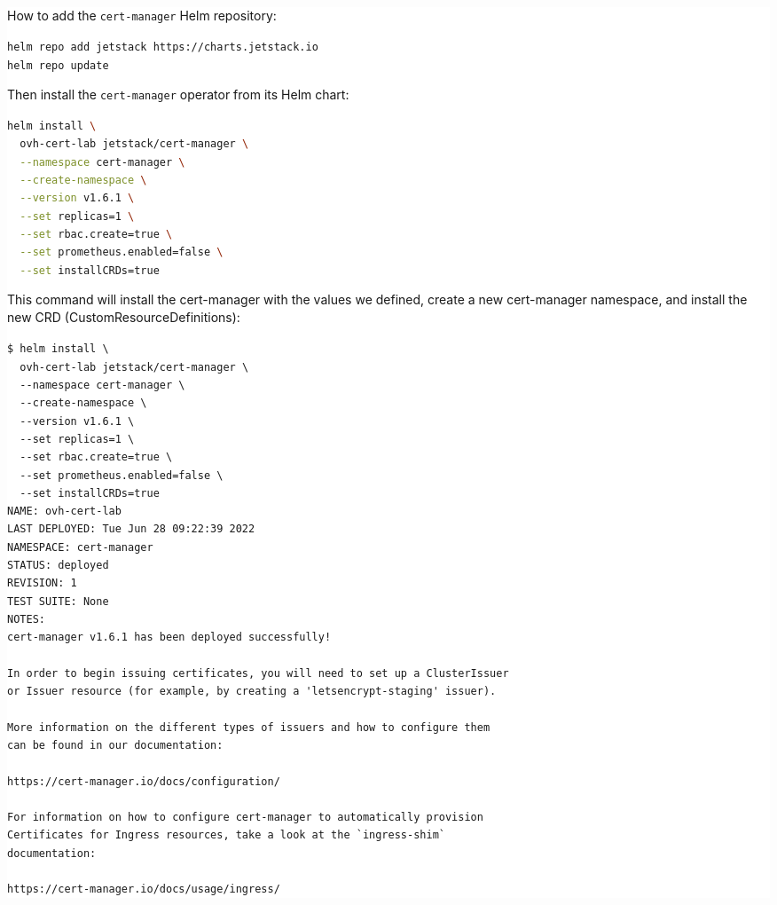 How to add the `cert-manager` Helm repository:

```bash
helm repo add jetstack https://charts.jetstack.io
helm repo update
```

Then install the `cert-manager` operator from its Helm chart:

```bash
helm install \
  ovh-cert-lab jetstack/cert-manager \
  --namespace cert-manager \
  --create-namespace \
  --version v1.6.1 \
  --set replicas=1 \
  --set rbac.create=true \
  --set prometheus.enabled=false \
  --set installCRDs=true
```

This command will install the cert-manager with the values we defined, create a new cert-manager namespace, and install the new CRD (CustomResourceDefinitions):

<pre class="console"><code>$ helm install \
  ovh-cert-lab jetstack/cert-manager \
  --namespace cert-manager \
  --create-namespace \
  --version v1.6.1 \
  --set replicas=1 \
  --set rbac.create=true \
  --set prometheus.enabled=false \
  --set installCRDs=true
NAME: ovh-cert-lab
LAST DEPLOYED: Tue Jun 28 09:22:39 2022
NAMESPACE: cert-manager
STATUS: deployed
REVISION: 1
TEST SUITE: None
NOTES:
cert-manager v1.6.1 has been deployed successfully!

In order to begin issuing certificates, you will need to set up a ClusterIssuer
or Issuer resource (for example, by creating a 'letsencrypt-staging' issuer).

More information on the different types of issuers and how to configure them
can be found in our documentation:

https://cert-manager.io/docs/configuration/

For information on how to configure cert-manager to automatically provision
Certificates for Ingress resources, take a look at the `ingress-shim`
documentation:

https://cert-manager.io/docs/usage/ingress/
</code></pre>
